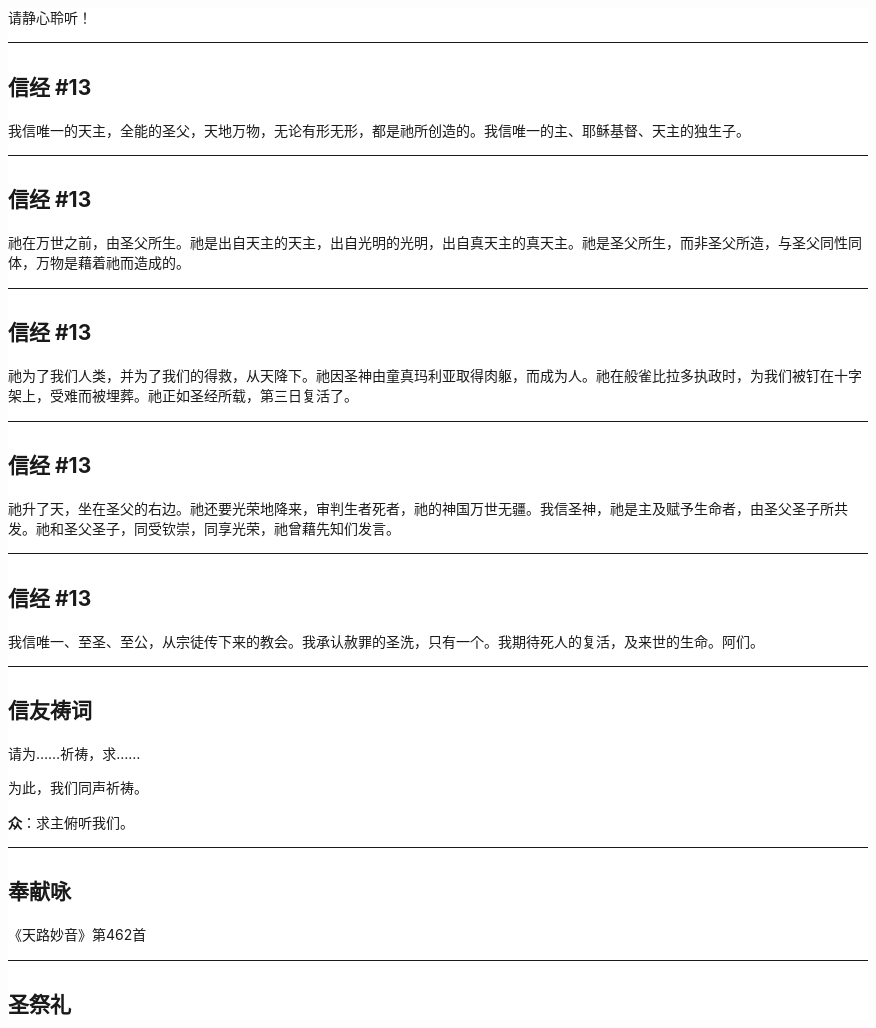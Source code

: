 
请静心聆听！


---

## 信经 #13

我信唯一的天主，全能的圣父，天地万物，无论有形无形，都是祂所创造的。我信唯一的主、耶稣基督、天主的独生子。

---

## 信经 #13

祂在万世之前，由圣父所生。祂是出自天主的天主，出自光明的光明，出自真天主的真天主。祂是圣父所生，而非圣父所造，与圣父同性同体，万物是藉着祂而造成的。

---

## 信经 #13

祂为了我们人类，并为了我们的得救，从天降下。祂因圣神由童真玛利亚取得肉躯，而成为人。祂在般雀比拉多执政时，为我们被钉在十字架上，受难而被埋葬。祂正如圣经所载，第三日复活了。

---

## 信经 #13

祂升了天，坐在圣父的右边。祂还要光荣地降来，审判生者死者，祂的神国万世无疆。我信圣神，祂是主及赋予生命者，由圣父圣子所共发。祂和圣父圣子，同受钦崇，同享光荣，祂曾藉先知们发言。

---

## 信经 #13

我信唯一、至圣、至公，从宗徒传下来的教会。我承认赦罪的圣洗，只有一个。我期待死人的复活，及来世的生命。阿们。

---

## 信友祷词

请为……祈祷，求……

为此，我们同声祈祷。

**众**：求主俯听我们。

---

## 奉献咏

《天路妙音》第462首


---

## 圣祭礼
